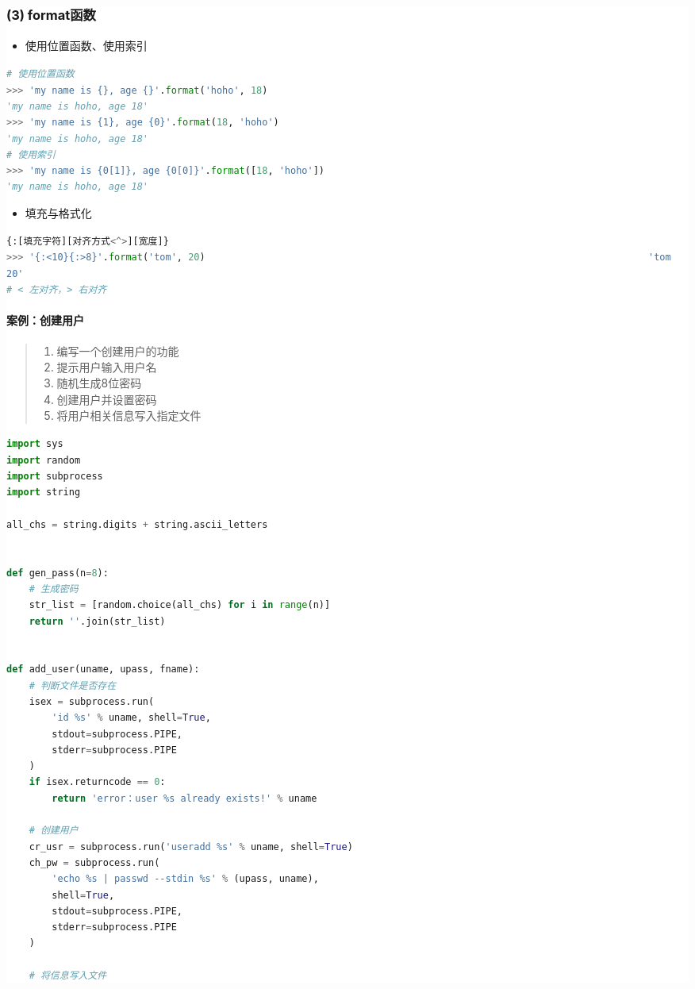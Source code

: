 ### (3) format函数

- 使用位置函数、使用索引

```python
# 使用位置函数
>>> 'my name is {}, age {}'.format('hoho', 18)
'my name is hoho, age 18'
>>> 'my name is {1}, age {0}'.format(18, 'hoho')
'my name is hoho, age 18'
# 使用索引
>>> 'my name is {0[1]}, age {0[0]}'.format([18, 'hoho'])
'my name is hoho, age 18'
```

- 填充与格式化

```python
{:[填充字符][对齐方式<^>][宽度]}
>>> '{:<10}{:>8}'.format('tom', 20)                                                                              'tom             20' 
# < 左对齐，> 右对齐
```

#### 案例：创建用户

> 1. 编写一个创建用户的功能
> 1. 提示用户输入用户名
> 1. 随机生成8位密码
> 1. 创建用户并设置密码
> 1. 将用户相关信息写入指定文件

```python
import sys
import random
import subprocess
import string

all_chs = string.digits + string.ascii_letters


def gen_pass(n=8):
    # 生成密码
    str_list = [random.choice(all_chs) for i in range(n)]
    return ''.join(str_list)


def add_user(uname, upass, fname):
    # 判断文件是否存在
    isex = subprocess.run(
        'id %s' % uname, shell=True,
        stdout=subprocess.PIPE,
        stderr=subprocess.PIPE
    )
    if isex.returncode == 0:
        return 'error：user %s already exists!' % uname

    # 创建用户
    cr_usr = subprocess.run('useradd %s' % uname, shell=True)
    ch_pw = subprocess.run(
        'echo %s | passwd --stdin %s' % (upass, uname),
        shell=True,
        stdout=subprocess.PIPE,
        stderr=subprocess.PIPE
    )

    # 将信息写入文件
```
